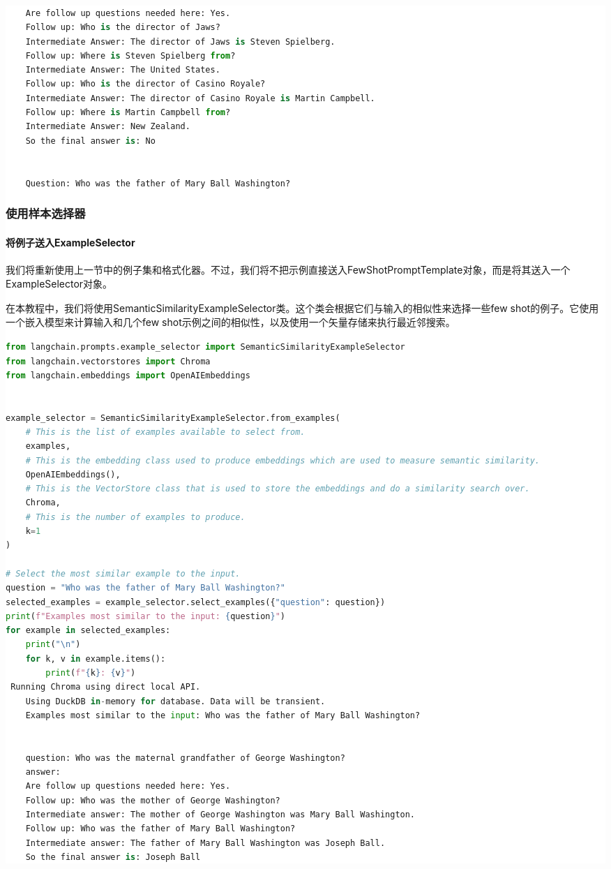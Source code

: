 ```python
    Are follow up questions needed here: Yes.
    Follow up: Who is the director of Jaws?
    Intermediate Answer: The director of Jaws is Steven Spielberg.
    Follow up: Where is Steven Spielberg from?
    Intermediate Answer: The United States.
    Follow up: Who is the director of Casino Royale?
    Intermediate Answer: The director of Casino Royale is Martin Campbell.
    Follow up: Where is Martin Campbell from?
    Intermediate Answer: New Zealand.
    So the final answer is: No
    
    
    Question: Who was the father of Mary Ball Washington?
```

### 使用样本选择器
#### 将例子送入ExampleSelector
我们将重新使用上一节中的例子集和格式化器。不过，我们将不把示例直接送入FewShotPromptTemplate对象，而是将其送入一个ExampleSelector对象。

在本教程中，我们将使用SemanticSimilarityExampleSelector类。这个类会根据它们与输入的相似性来选择一些few shot的例子。它使用一个嵌入模型来计算输入和几个few shot示例之间的相似性，以及使用一个矢量存储来执行最近邻搜索。
```python
from langchain.prompts.example_selector import SemanticSimilarityExampleSelector
from langchain.vectorstores import Chroma
from langchain.embeddings import OpenAIEmbeddings


example_selector = SemanticSimilarityExampleSelector.from_examples(
    # This is the list of examples available to select from.
    examples,
    # This is the embedding class used to produce embeddings which are used to measure semantic similarity.
    OpenAIEmbeddings(),
    # This is the VectorStore class that is used to store the embeddings and do a similarity search over.
    Chroma,
    # This is the number of examples to produce.
    k=1
)

# Select the most similar example to the input.
question = "Who was the father of Mary Ball Washington?"
selected_examples = example_selector.select_examples({"question": question})
print(f"Examples most similar to the input: {question}")
for example in selected_examples:
    print("\n")
    for k, v in example.items():
        print(f"{k}: {v}")
 Running Chroma using direct local API.
    Using DuckDB in-memory for database. Data will be transient.
    Examples most similar to the input: Who was the father of Mary Ball Washington?
    
    
    question: Who was the maternal grandfather of George Washington?
    answer: 
    Are follow up questions needed here: Yes.
    Follow up: Who was the mother of George Washington?
    Intermediate answer: The mother of George Washington was Mary Ball Washington.
    Follow up: Who was the father of Mary Ball Washington?
    Intermediate answer: The father of Mary Ball Washington was Joseph Ball.
    So the final answer is: Joseph Ball
```
